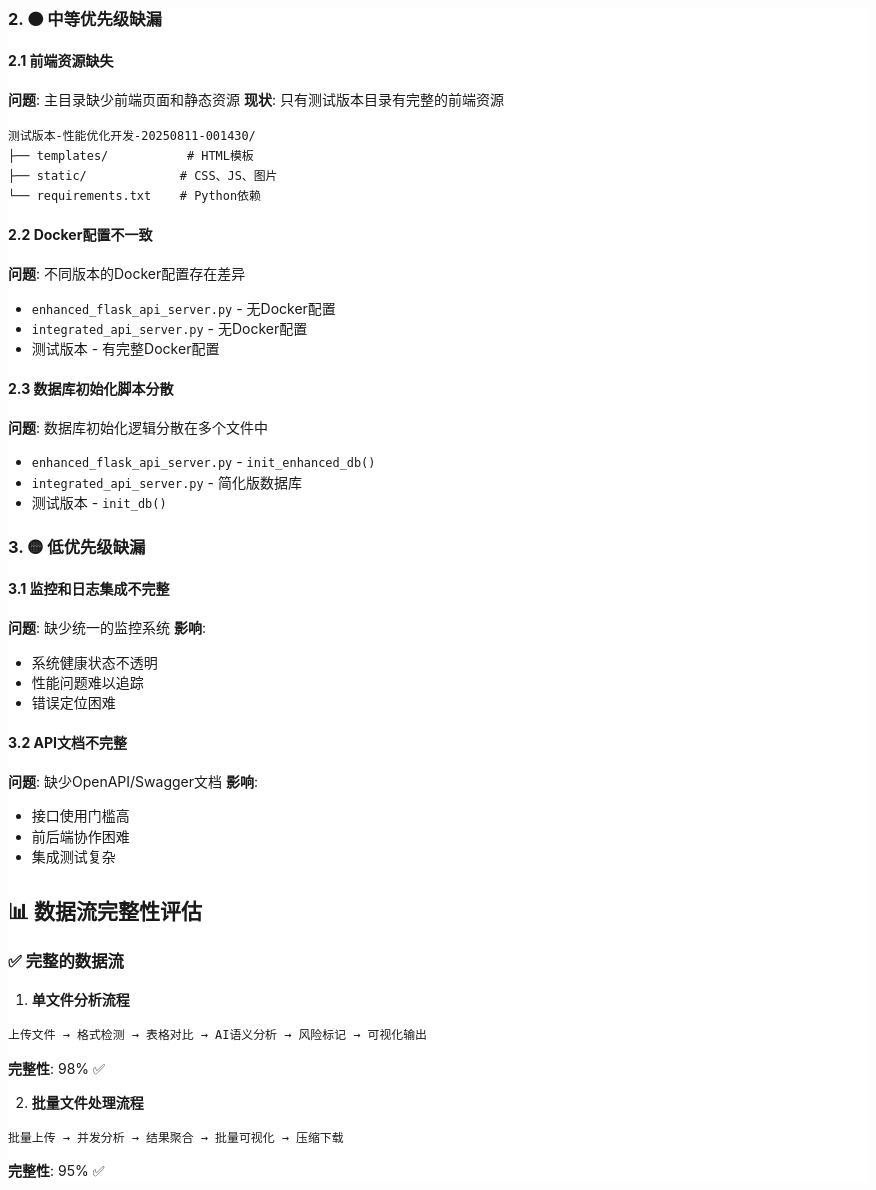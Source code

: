 ### 2. 🟠 中等优先级缺漏

#### 2.1 前端资源缺失
**问题**: 主目录缺少前端页面和静态资源
**现状**: 只有测试版本目录有完整的前端资源
```
测试版本-性能优化开发-20250811-001430/
├── templates/           # HTML模板
├── static/             # CSS、JS、图片
└── requirements.txt    # Python依赖
```

#### 2.2 Docker配置不一致
**问题**: 不同版本的Docker配置存在差异
- `enhanced_flask_api_server.py` - 无Docker配置
- `integrated_api_server.py` - 无Docker配置  
- 测试版本 - 有完整Docker配置

#### 2.3 数据库初始化脚本分散
**问题**: 数据库初始化逻辑分散在多个文件中
- `enhanced_flask_api_server.py` - `init_enhanced_db()`
- `integrated_api_server.py` - 简化版数据库
- 测试版本 - `init_db()`

### 3. 🟡 低优先级缺漏

#### 3.1 监控和日志集成不完整
**问题**: 缺少统一的监控系统
**影响**: 
- 系统健康状态不透明
- 性能问题难以追踪
- 错误定位困难

#### 3.2 API文档不完整
**问题**: 缺少OpenAPI/Swagger文档
**影响**: 
- 接口使用门槛高
- 前后端协作困难
- 集成测试复杂

## 📊 数据流完整性评估

### ✅ 完整的数据流

1. **单文件分析流程**
```
上传文件 → 格式检测 → 表格对比 → AI语义分析 → 风险标记 → 可视化输出
```
**完整性**: 98% ✅

2. **批量文件处理流程** 
```
批量上传 → 并发分析 → 结果聚合 → 批量可视化 → 压缩下载
```
**完整性**: 95% ✅
